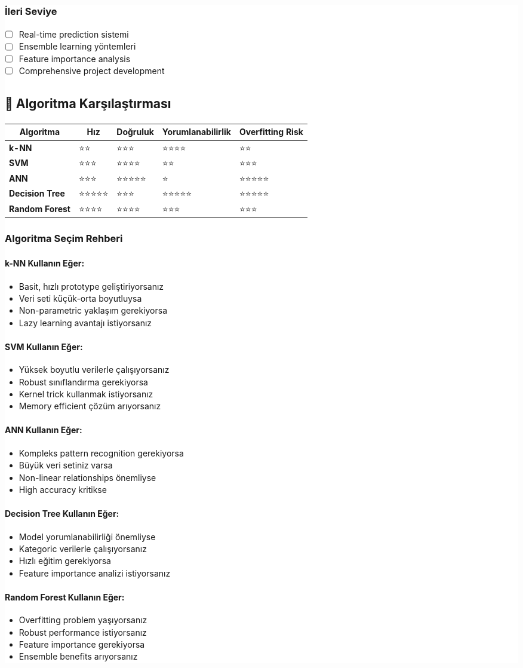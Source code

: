 ### İleri Seviye
- [ ] Real-time prediction sistemi
- [ ] Ensemble learning yöntemleri
- [ ] Feature importance analysis
- [ ] Comprehensive project development

## 🎯 Algoritma Karşılaştırması

| Algoritma | Hız | Doğruluk | Yorumlanabilirlik | Overfitting Risk |
|-----------|-----|----------|-------------------|-------------------|
| **k-NN** | ⭐⭐ | ⭐⭐⭐ | ⭐⭐⭐⭐ | ⭐⭐ |
| **SVM** | ⭐⭐⭐ | ⭐⭐⭐⭐ | ⭐⭐ | ⭐⭐⭐ |
| **ANN** | ⭐⭐⭐ | ⭐⭐⭐⭐⭐ | ⭐ | ⭐⭐⭐⭐⭐ |
| **Decision Tree** | ⭐⭐⭐⭐⭐ | ⭐⭐⭐ | ⭐⭐⭐⭐⭐ | ⭐⭐⭐⭐⭐ |
| **Random Forest** | ⭐⭐⭐⭐ | ⭐⭐⭐⭐ | ⭐⭐⭐ | ⭐⭐⭐ |

### Algoritma Seçim Rehberi

#### k-NN Kullanın Eğer:
- Basit, hızlı prototype geliştiriyorsanız
- Veri seti küçük-orta boyutluysa
- Non-parametric yaklaşım gerekiyorsa
- Lazy learning avantajı istiyorsanız

#### SVM Kullanın Eğer:
- Yüksek boyutlu verilerle çalışıyorsanız
- Robust sınıflandırma gerekiyorsa
- Kernel trick kullanmak istiyorsanız
- Memory efficient çözüm arıyorsanız

#### ANN Kullanın Eğer:
- Kompleks pattern recognition gerekiyorsa
- Büyük veri setiniz varsa
- Non-linear relationships önemliyse
- High accuracy kritikse

#### Decision Tree Kullanın Eğer:
- Model yorumlanabilirliği önemliyse
- Kategoric verilerle çalışıyorsanız
- Hızlı eğitim gerekiyorsa
- Feature importance analizi istiyorsanız

#### Random Forest Kullanın Eğer:
- Overfitting problem yaşıyorsanız
- Robust performance istiyorsanız
- Feature importance gerekiyorsa
- Ensemble benefits arıyorsanız
